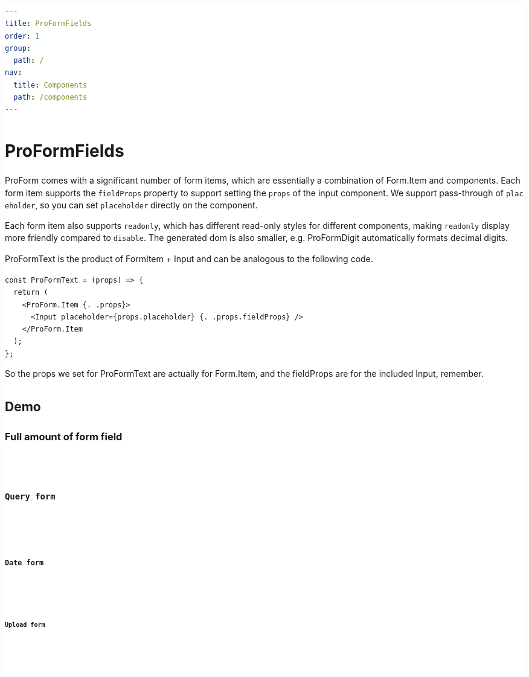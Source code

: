 ```yaml
---
title: ProFormFields
order: 1
group:
  path: /
nav:
  title: Components
  path: /components
---
```


# ProFormFields

ProForm comes with a significant number of form items, which are essentially a combination of Form.Item and components. Each form item supports the `fieldProps` property to support setting the `props` of the input component. We support pass-through of `placeholder`, so you can set `placeholder` directly on the component.

Each form item also supports `readonly`, which has different read-only styles for different components, making `readonly` display more friendly compared to `disable`. The generated dom is also smaller, e.g. ProFormDigit automatically formats decimal digits.

ProFormText is the product of FormItem + Input and can be analogous to the following code.

```tsx | pure
const ProFormText = (props) => {
  return (
    <ProForm.Item {. .props}>
      <Input placeholder={props.placeholder} {. .props.fieldProps} />
    </ProForm.Item
  );
};
```

So the props we set for ProFormText are actually for Form.Item, and the fieldProps are for the included Input, remember.

## Demo

### Full amount of form field

<code src="./demos/components-other.tsx"/>

### Query form

<code src="./demos/search-select.tsx" title=" Query form"/>

### Date form

<code src="./demos/datatime.tsx" title="Date form"/>

### Upload form
